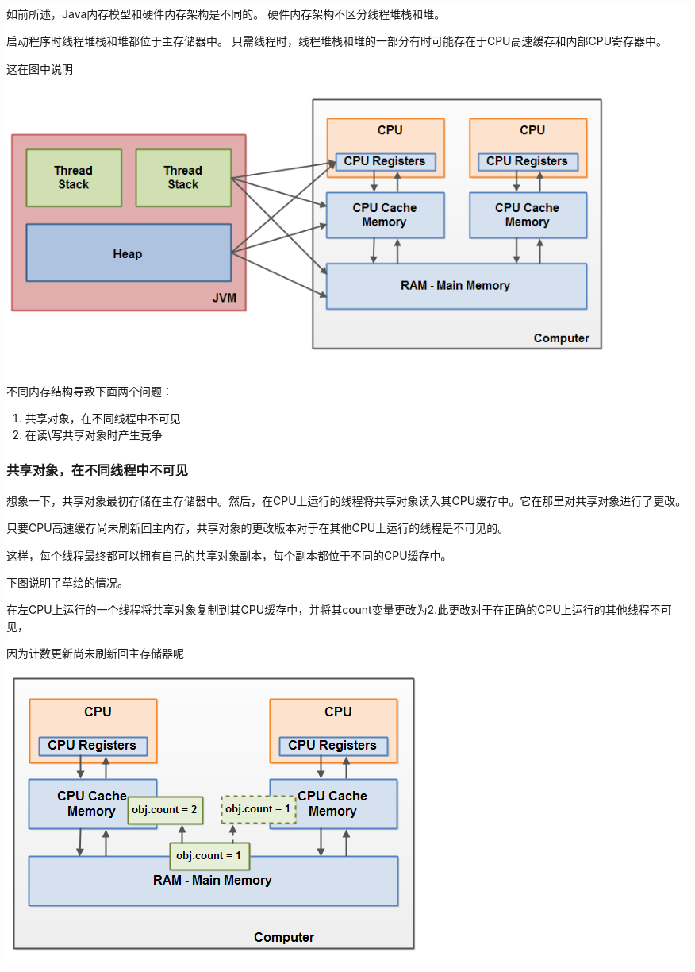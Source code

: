 如前所述，Java内存模型和硬件内存架构是不同的。 硬件内存架构不区分线程堆栈和堆。 

启动程序时线程堆栈和堆都位于主存储器中。 只需线程时，线程堆栈和堆的一部分有时可能存在于CPU高速缓存和内部CPU寄存器中。 

这在图中说明

![jvmHardMemory](jvmHardMemory.png)

不同内存结构导致下面两个问题：

1. 共享对象，在不同线程中不可见
2. 在读\写共享对象时产生竞争


### 共享对象，在不同线程中不可见

想象一下，共享对象最初存储在主存储器中。然后，在CPU上运行的线程将共享对象读入其CPU缓存中。它在那里对共享对象进行了更改。

只要CPU高速缓存尚未刷新回主内存，共享对象的更改版本对于在其他CPU上运行的线程是不可见的。

这样，每个线程最终都可以拥有自己的共享对象副本，每个副本都位于不同的CPU缓存中。

下图说明了草绘的情况。

在左CPU上运行的一个线程将共享对象复制到其CPU缓存中，并将其count变量更改为2.此更改对于在正确的CPU上运行的其他线程不可见，

因为计数更新尚未刷新回主存储器呢

![jvmHardMemory2](jvmHardMemory2.png)
